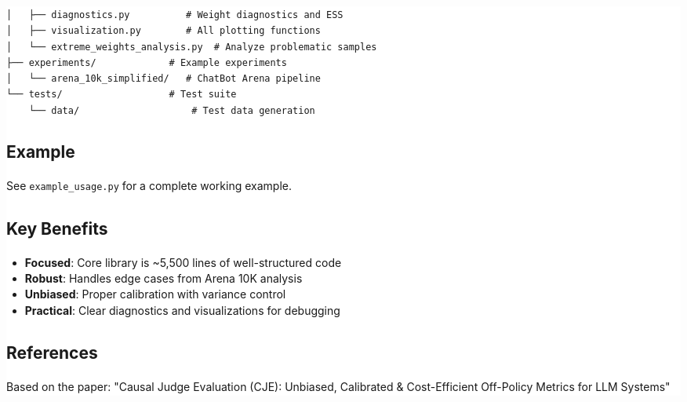 ```
│   ├── diagnostics.py          # Weight diagnostics and ESS
│   ├── visualization.py        # All plotting functions
│   └── extreme_weights_analysis.py  # Analyze problematic samples
├── experiments/             # Example experiments
│   └── arena_10k_simplified/   # ChatBot Arena pipeline
└── tests/                   # Test suite
    └── data/                    # Test data generation
```

## Example

See `example_usage.py` for a complete working example.

## Key Benefits

- **Focused**: Core library is ~5,500 lines of well-structured code
- **Robust**: Handles edge cases from Arena 10K analysis  
- **Unbiased**: Proper calibration with variance control
- **Practical**: Clear diagnostics and visualizations for debugging

## References

Based on the paper: "Causal Judge Evaluation (CJE): Unbiased, Calibrated & Cost-Efficient Off-Policy Metrics for LLM Systems"
